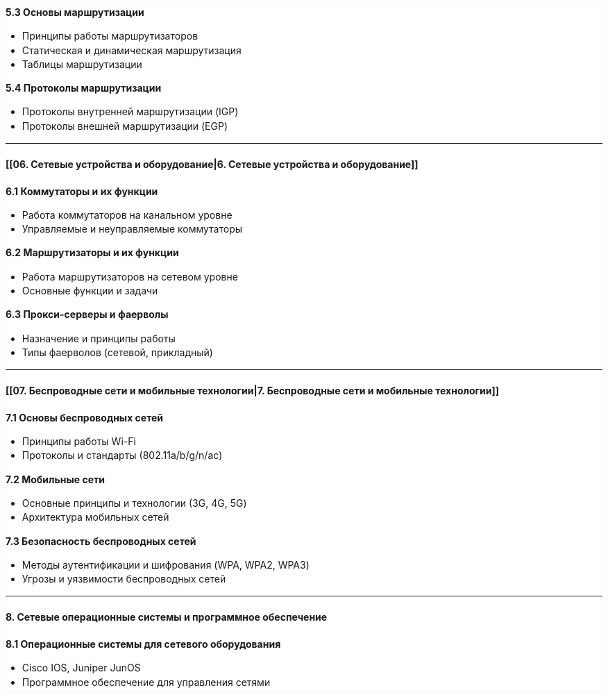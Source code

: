 **5.3 Основы маршрутизации**

- Принципы работы маршрутизаторов
- Статическая и динамическая маршрутизация
- Таблицы маршрутизации

**5.4 Протоколы маршрутизации**

- Протоколы внутренней маршрутизации (IGP)
- Протоколы внешней маршрутизации (EGP)

---

#### [[06. Сетевые устройства и оборудование|6. Сетевые устройства и оборудование]]

**6.1 Коммутаторы и их функции**

- Работа коммутаторов на канальном уровне
- Управляемые и неуправляемые коммутаторы

**6.2 Маршрутизаторы и их функции**

- Работа маршрутизаторов на сетевом уровне
- Основные функции и задачи

**6.3 Прокси-серверы и фаерволы**

- Назначение и принципы работы
- Типы фаерволов (сетевой, прикладный)

---

#### [[07. Беспроводные сети и мобильные технологии|7. Беспроводные сети и мобильные технологии]]

**7.1 Основы беспроводных сетей**

- Принципы работы Wi-Fi
- Протоколы и стандарты (802.11a/b/g/n/ac)

**7.2 Мобильные сети**

- Основные принципы и технологии (3G, 4G, 5G)
- Архитектура мобильных сетей

**7.3 Безопасность беспроводных сетей**

- Методы аутентификации и шифрования (WPA, WPA2, WPA3)
- Угрозы и уязвимости беспроводных сетей

---

#### **8. Сетевые операционные системы и программное обеспечение**

**8.1 Операционные системы для сетевого оборудования**

- Cisco IOS, Juniper JunOS
- Программное обеспечение для управления сетями
